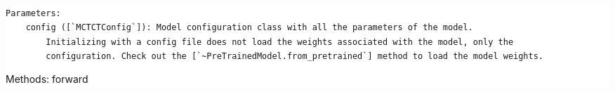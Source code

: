     Parameters:
        config ([`MCTCTConfig`]): Model configuration class with all the parameters of the model.
            Initializing with a config file does not load the weights associated with the model, only the
            configuration. Check out the [`~PreTrainedModel.from_pretrained`] method to load the model weights.


Methods: forward
